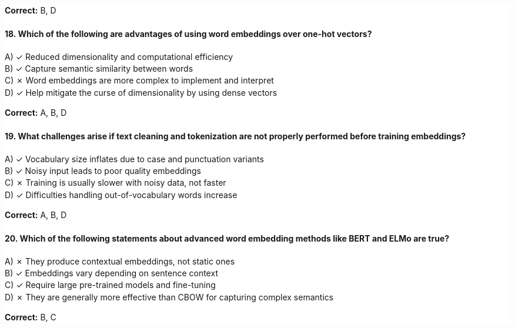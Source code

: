 **Correct:** B, D


#### 18. Which of the following are advantages of using word embeddings over one-hot vectors?  
A) ✓ Reduced dimensionality and computational efficiency  
B) ✓ Capture semantic similarity between words  
C) ✗ Word embeddings are more complex to implement and interpret  
D) ✓ Help mitigate the curse of dimensionality by using dense vectors  

**Correct:** A, B, D


#### 19. What challenges arise if text cleaning and tokenization are not properly performed before training embeddings?  
A) ✓ Vocabulary size inflates due to case and punctuation variants  
B) ✓ Noisy input leads to poor quality embeddings  
C) ✗ Training is usually slower with noisy data, not faster  
D) ✓ Difficulties handling out-of-vocabulary words increase  

**Correct:** A, B, D


#### 20. Which of the following statements about advanced word embedding methods like BERT and ELMo are true?  
A) ✗ They produce contextual embeddings, not static ones  
B) ✓ Embeddings vary depending on sentence context  
C) ✓ Require large pre-trained models and fine-tuning  
D) ✗ They are generally more effective than CBOW for capturing complex semantics  

**Correct:** B, C


